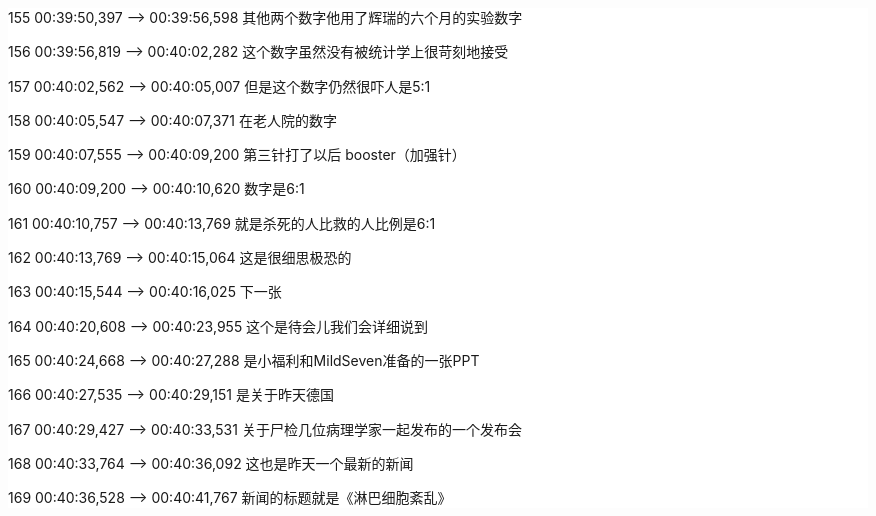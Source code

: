 155
00:39:50,397 –&gt; 00:39:56,598
其他两个数字他用了辉瑞的六个月的实验数字
 
156
00:39:56,819 –&gt; 00:40:02,282
这个数字虽然没有被统计学上很苛刻地接受
 
157
00:40:02,562 –&gt; 00:40:05,007
但是这个数字仍然很吓人是5:1
 
158
00:40:05,547 –&gt; 00:40:07,371
在老人院的数字
 
159
00:40:07,555 –&gt; 00:40:09,200
第三针打了以后 booster（加强针）
 
160
00:40:09,200 –&gt; 00:40:10,620
数字是6:1
 
161
00:40:10,757 –&gt; 00:40:13,769
就是杀死的人比救的人比例是6:1
 
162
00:40:13,769 –&gt; 00:40:15,064
这是很细思极恐的
 
163
00:40:15,544 –&gt; 00:40:16,025
下一张
 
164
00:40:20,608 –&gt; 00:40:23,955
这个是待会儿我们会详细说到
 
165
00:40:24,668 –&gt; 00:40:27,288
是小福利和MildSeven准备的一张PPT
 
166
00:40:27,535 –&gt; 00:40:29,151
是关于昨天德国
 
167
00:40:29,427 –&gt; 00:40:33,531
关于尸检几位病理学家一起发布的一个发布会
 
168
00:40:33,764 –&gt; 00:40:36,092
这也是昨天一个最新的新闻
 
169
00:40:36,528 –&gt; 00:40:41,767
新闻的标题就是《淋巴细胞紊乱》
 